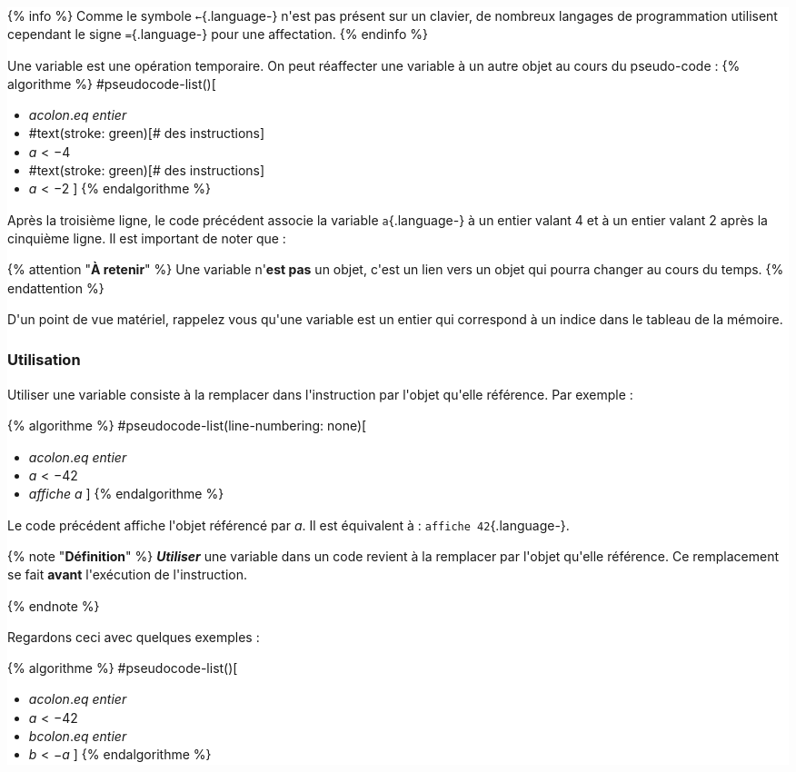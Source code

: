 {% info %}
Comme le symbole `←`{.language-} n'est pas présent sur un clavier, de nombreux langages de programmation utilisent cependant le signe `=`{.language-} pour une affectation.
{% endinfo %}

Une variable est une opération temporaire. On peut réaffecter une variable à un autre objet au cours du pseudo-code :
{% algorithme %}
#pseudocode-list()[
  + $a colon.eq$ *entier*
  + #text(stroke: green)[\# des instructions]
  + $a <- 4$
  + #text(stroke: green)[\# des instructions]
  + $a <- 2$
]
{% endalgorithme %}



Après la troisième ligne, le code précédent associe la variable `a`{.language-} à un entier valant 4 et à un entier valant 2 après la cinquième ligne. Il est important de noter que :

{% attention "**À retenir**" %}
Une variable n'**est pas** un objet, c'est un lien vers un objet qui pourra changer au cours du temps.
{% endattention %}

D'un point de vue matériel, rappelez vous qu'une variable est un entier qui correspond à un indice dans le tableau de la mémoire.

### Utilisation

Utiliser une variable consiste à la remplacer dans l'instruction par l'objet qu'elle référence. Par exemple :

{% algorithme %}
#pseudocode-list(line-numbering: none)[
  + $a colon.eq$ *entier*
  + $a <- 42$
  + *affiche* $a$
]
{% endalgorithme %}

Le code précédent affiche l'objet référencé par $a$. Il est équivalent à : `affiche 42`{.language-}.

{% note "**Définition**" %}
**_Utiliser_** une variable dans un code revient à la remplacer par l'objet qu'elle référence. Ce remplacement se fait **avant** l'exécution de l'instruction.

{% endnote %}

Regardons ceci avec quelques exemples :

{% algorithme %}
#pseudocode-list()[
  + $a colon.eq$ *entier*
  + $a <- 42$
  + $b colon.eq$ *entier*
  + $b <- a$
]
{% endalgorithme %}
